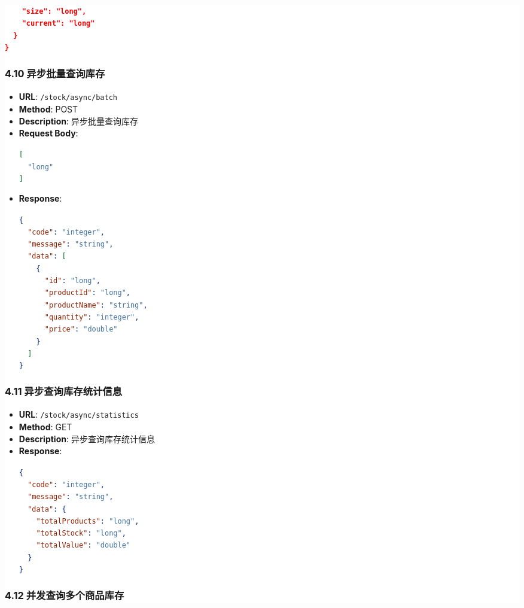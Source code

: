   ```json
      "size": "long",
      "current": "long"
    }
  }
  ```

### 4.10 异步批量查询库存

- **URL**: `/stock/async/batch`
- **Method**: POST
- **Description**: 异步批量查询库存
- **Request Body**:
  ```json
  [
    "long"
  ]
  ```
- **Response**:
  ```json
  {
    "code": "integer",
    "message": "string",
    "data": [
      {
        "id": "long",
        "productId": "long",
        "productName": "string",
        "quantity": "integer",
        "price": "double"
      }
    ]
  }
  ```

### 4.11 异步查询库存统计信息

- **URL**: `/stock/async/statistics`
- **Method**: GET
- **Description**: 异步查询库存统计信息
- **Response**:
  ```json
  {
    "code": "integer",
    "message": "string",
    "data": {
      "totalProducts": "long",
      "totalStock": "long",
      "totalValue": "double"
    }
  }
  ```

### 4.12 并发查询多个商品库存
